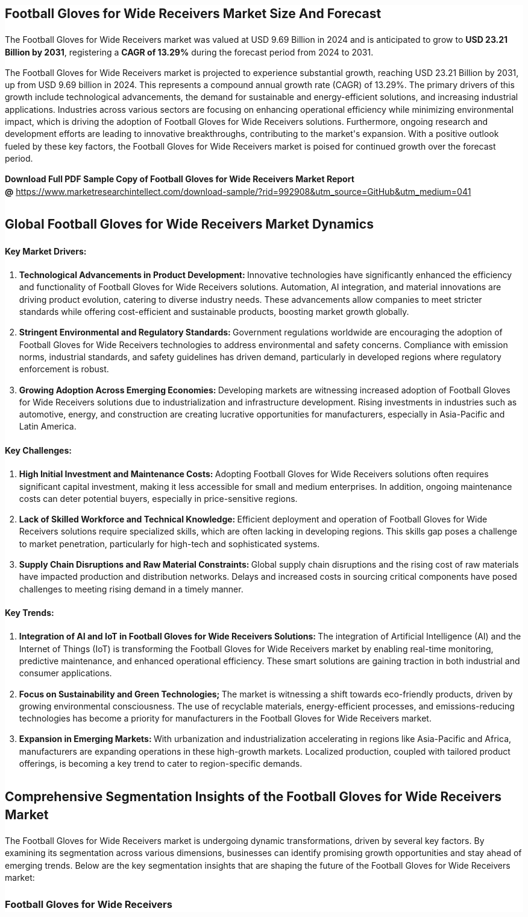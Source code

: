 <h2>Football Gloves for Wide Receivers Market Size And Forecast</h2><p>The Football Gloves for Wide Receivers market was valued at USD 9.69 Billion in 2024 and is anticipated to grow to <strong>USD 23.21 Billion by 2031</strong>, registering a <strong>CAGR of 13.29%</strong> during the forecast period from 2024 to 2031.</p><p>The Football Gloves for Wide Receivers market is projected to experience substantial growth, reaching USD 23.21 Billion by 2031, up from USD 9.69 billion in 2024. This represents a compound annual growth rate (CAGR) of 13.29%. The primary drivers of this growth include technological advancements, the demand for sustainable and energy-efficient solutions, and increasing industrial applications. Industries across various sectors are focusing on enhancing operational efficiency while minimizing environmental impact, which is driving the adoption of Football Gloves for Wide Receivers solutions. Furthermore, ongoing research and development efforts are leading to innovative breakthroughs, contributing to the market's expansion. With a positive outlook fueled by these key factors, the Football Gloves for Wide Receivers market is poised for continued growth over the forecast period.</p><p><strong>Download Full PDF Sample Copy of Football Gloves for Wide Receivers Market Report @</strong>&nbsp;<a href="https://www.marketresearchintellect.com/download-sample/?rid=992908&amp;utm_source=GitHub&amp;utm_medium=041">https://www.marketresearchintellect.com/download-sample/?rid=992908&amp;utm_source=GitHub&amp;utm_medium=041</a></p><h2>Global Football Gloves for Wide Receivers Market Dynamics</h2><h4><strong>Key Market Drivers:</strong></h4><ol><li><p><strong>Technological Advancements in Product Development:&nbsp;</strong>Innovative technologies have significantly enhanced the efficiency and functionality of Football Gloves for Wide Receivers solutions. Automation, AI integration, and material innovations are driving product evolution, catering to diverse industry needs. These advancements allow companies to meet stricter standards while offering cost-efficient and sustainable products, boosting market growth globally.</p></li><li><p><strong>Stringent Environmental and Regulatory Standards:&nbsp;</strong>Government regulations worldwide are encouraging the adoption of Football Gloves for Wide Receivers technologies to address environmental and safety concerns. Compliance with emission norms, industrial standards, and safety guidelines has driven demand, particularly in developed regions where regulatory enforcement is robust.</p></li><li><p><strong>Growing Adoption Across Emerging Economies:&nbsp;</strong>Developing markets are witnessing increased adoption of Football Gloves for Wide Receivers solutions due to industrialization and infrastructure development. Rising investments in industries such as automotive, energy, and construction are creating lucrative opportunities for manufacturers, especially in Asia-Pacific and Latin America.</p></li></ol><h4><strong>Key Challenges:</strong></h4><ol><li><p><strong>High Initial Investment and Maintenance Costs:&nbsp;</strong>Adopting Football Gloves for Wide Receivers solutions often requires significant capital investment, making it less accessible for small and medium enterprises. In addition, ongoing maintenance costs can deter potential buyers, especially in price-sensitive regions.</p></li><li><p><strong>Lack of Skilled Workforce and Technical Knowledge:&nbsp;</strong>Efficient deployment and operation of Football Gloves for Wide Receivers solutions require specialized skills, which are often lacking in developing regions. This skills gap poses a challenge to market penetration, particularly for high-tech and sophisticated systems.</p></li><li><p><strong>Supply Chain Disruptions and Raw Material Constraints:&nbsp;</strong>Global supply chain disruptions and the rising cost of raw materials have impacted production and distribution networks. Delays and increased costs in sourcing critical components have posed challenges to meeting rising demand in a timely manner.</p></li></ol><h4><strong>Key Trends:</strong></h4><ol><li><p><strong>Integration of AI and IoT in Football Gloves for Wide Receivers Solutions:&nbsp;</strong>The integration of Artificial Intelligence (AI) and the Internet of Things (IoT) is transforming the Football Gloves for Wide Receivers market by enabling real-time monitoring, predictive maintenance, and enhanced operational efficiency. These smart solutions are gaining traction in both industrial and consumer applications.</p></li><li><p><strong>Focus on Sustainability and Green Technologies;&nbsp;</strong>The market is witnessing a shift towards eco-friendly products, driven by growing environmental consciousness. The use of recyclable materials, energy-efficient processes, and emissions-reducing technologies has become a priority for manufacturers in the Football Gloves for Wide Receivers market.</p></li><li><p><strong>Expansion in Emerging Markets:&nbsp;</strong>With urbanization and industrialization accelerating in regions like Asia-Pacific and Africa, manufacturers are expanding operations in these high-growth markets. Localized production, coupled with tailored product offerings, is becoming a key trend to cater to region-specific demands.</p></li></ol><div class="article-main__content" data-test-id="publishing-text-block"><h2>Comprehensive Segmentation Insights of the Football Gloves for Wide Receivers Market</h2><p>The Football Gloves for Wide Receivers market is undergoing dynamic transformations, driven by several key factors. By examining its segmentation across various dimensions, businesses can identify promising growth opportunities and stay ahead of emerging trends. Below are the key segmentation insights that are shaping the future of the Football Gloves for Wide Receivers market:</p><h3><strong>Football Gloves for Wide Receivers